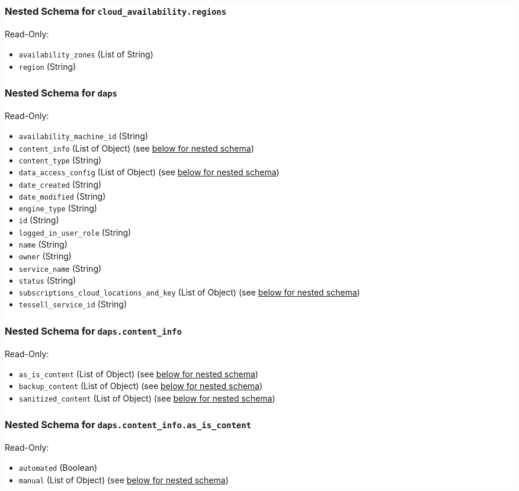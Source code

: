 <a id="nestedobjatt--cloud_availability--regions"></a>
### Nested Schema for `cloud_availability.regions`

Read-Only:

- `availability_zones` (List of String)
- `region` (String)



<a id="nestedatt--daps"></a>
### Nested Schema for `daps`

Read-Only:

- `availability_machine_id` (String)
- `content_info` (List of Object) (see [below for nested schema](#nestedobjatt--daps--content_info))
- `content_type` (String)
- `data_access_config` (List of Object) (see [below for nested schema](#nestedobjatt--daps--data_access_config))
- `date_created` (String)
- `date_modified` (String)
- `engine_type` (String)
- `id` (String)
- `logged_in_user_role` (String)
- `name` (String)
- `owner` (String)
- `service_name` (String)
- `status` (String)
- `subscriptions_cloud_locations_and_key` (List of Object) (see [below for nested schema](#nestedobjatt--daps--subscriptions_cloud_locations_and_key))
- `tessell_service_id` (String)

<a id="nestedobjatt--daps--content_info"></a>
### Nested Schema for `daps.content_info`

Read-Only:

- `as_is_content` (List of Object) (see [below for nested schema](#nestedobjatt--daps--content_info--as_is_content))
- `backup_content` (List of Object) (see [below for nested schema](#nestedobjatt--daps--content_info--backup_content))
- `sanitized_content` (List of Object) (see [below for nested schema](#nestedobjatt--daps--content_info--sanitized_content))

<a id="nestedobjatt--daps--content_info--as_is_content"></a>
### Nested Schema for `daps.content_info.as_is_content`

Read-Only:

- `automated` (Boolean)
- `manual` (List of Object) (see [below for nested schema](#nestedobjatt--daps--content_info--as_is_content--manual))
